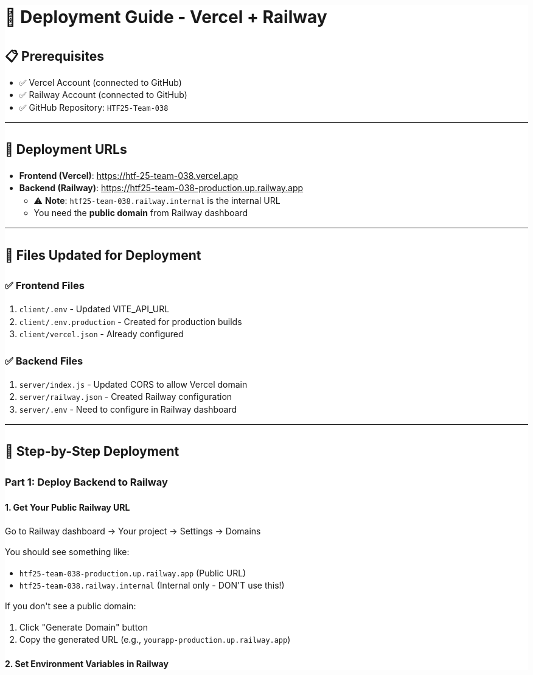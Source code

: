 # 🚀 Deployment Guide - Vercel + Railway

## 📋 Prerequisites

- ✅ Vercel Account (connected to GitHub)
- ✅ Railway Account (connected to GitHub)
- ✅ GitHub Repository: `HTF25-Team-038`

---

## 🎯 Deployment URLs

- **Frontend (Vercel)**: https://htf-25-team-038.vercel.app
- **Backend (Railway)**: https://htf25-team-038-production.up.railway.app
  - ⚠️ **Note**: `htf25-team-038.railway.internal` is the internal URL
  - You need the **public domain** from Railway dashboard

---

## 📁 Files Updated for Deployment

### ✅ Frontend Files
1. `client/.env` - Updated VITE_API_URL
2. `client/.env.production` - Created for production builds
3. `client/vercel.json` - Already configured

### ✅ Backend Files
1. `server/index.js` - Updated CORS to allow Vercel domain
2. `server/railway.json` - Created Railway configuration
3. `server/.env` - Need to configure in Railway dashboard

---

## 🔧 Step-by-Step Deployment

### Part 1: Deploy Backend to Railway

#### 1. **Get Your Public Railway URL**

Go to Railway dashboard → Your project → Settings → Domains

You should see something like:
- `htf25-team-038-production.up.railway.app` (Public URL)
- `htf25-team-038.railway.internal` (Internal only - DON'T use this!)

If you don't see a public domain:
1. Click "Generate Domain" button
2. Copy the generated URL (e.g., `yourapp-production.up.railway.app`)

#### 2. **Set Environment Variables in Railway**
